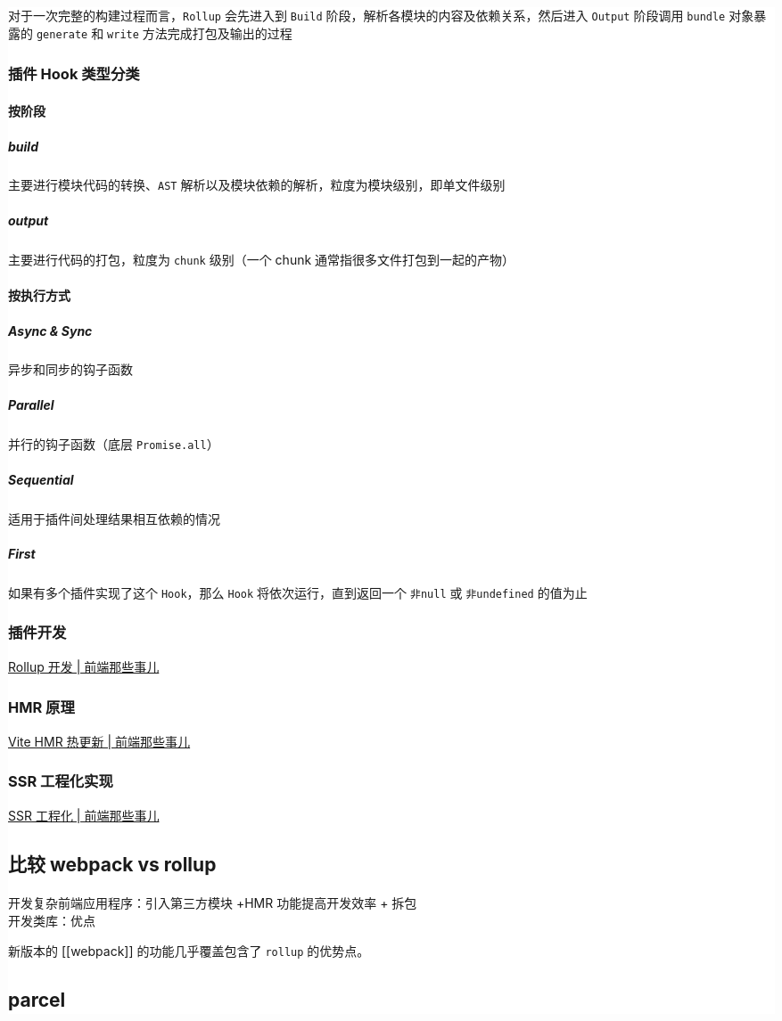 对于一次完整的构建过程而言，`Rollup` 会先进入到 `Build` 阶段，解析各模块的内容及依赖关系，然后进入 `Output` 阶段调用 `bundle` 对象暴露的 `generate` 和 `write` 方法完成打包及输出的过程

### 插件 Hook 类型分类

#### 按阶段

##### build

主要进行模块代码的转换、`AST` 解析以及模块依赖的解析，粒度为模块级别，即单文件级别

##### output

主要进行代码的打包，粒度为 `chunk` 级别（一个 chunk 通常指很多文件打包到一起的产物）

#### 按执行方式

##### Async & Sync

异步和同步的钩子函数

##### Parallel

并行的钩子函数（底层 `Promise.all`）

##### Sequential

适用于插件间处理结果相互依赖的情况

##### First

如果有多个插件实现了这个 `Hook`，那么 `Hook` 将依次运行，直到返回一个 `非null` 或 `非undefined` 的值为止

### 插件开发

[Rollup 开发 | 前端那些事儿](https://jonny-wei.github.io/blog/devops/vite/rollup.html#%E6%8F%92%E4%BB%B6%E5%BC%80%E5%8F%91)

### HMR 原理

[Vite HMR 热更新 | 前端那些事儿](https://jonny-wei.github.io/blog/devops/vite/hmr.html#hmr-%E7%AE%80%E4%BB%8B)

### SSR 工程化实现

[SSR 工程化 | 前端那些事儿](https://jonny-wei.github.io/blog/devops/vite/ssr.html#%E7%90%86%E8%A7%A3-ssr)

## 比较 webpack vs rollup

开发复杂前端应用程序：引入第三方模块 +HMR 功能提高开发效率 + 拆包  
开发类库：优点

新版本的 [[webpack]] 的功能几乎覆盖包含了 `rollup` 的优势点。

## parcel
